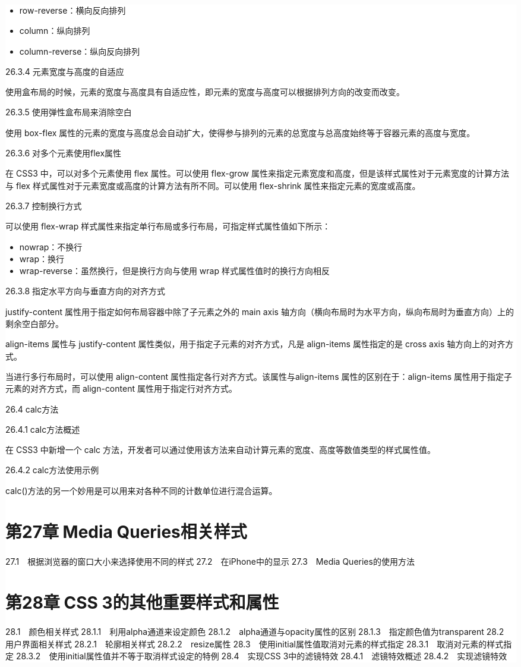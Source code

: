 - row-reverse：横向反向排列

- column：纵向排列

- column-reverse：纵向反向排列


26.3.4 元素宽度与高度的自适应 

使用盒布局的时候，元素的宽度与高度具有自适应性，即元素的宽度与高度可以根据排列方向的改变而改变。

26.3.5 使用弹性盒布局来消除空白 

使用 box-flex 属性的元素的宽度与高度总会自动扩大，使得参与排列的元素的总宽度与总高度始终等于容器元素的高度与宽度。

26.3.6 对多个元素使用flex属性 

在 CSS3 中，可以对多个元素使用 flex 属性。可以使用 flex-grow 属性来指定元素宽度和高度，但是该样式属性对于元素宽度的计算方法与 flex 样式属性对于元素宽度或高度的计算方法有所不同。可以使用 flex-shrink 属性来指定元素的宽度或高度。

26.3.7 控制换行方式 

可以使用 flex-wrap 样式属性来指定单行布局或多行布局，可指定样式属性值如下所示：

- nowrap：不换行
- wrap：换行
- wrap-reverse：虽然换行，但是换行方向与使用 wrap 样式属性值时的换行方向相反

26.3.8 指定水平方向与垂直方向的对齐方式 

justify-content 属性用于指定如何布局容器中除了子元素之外的 main axis 轴方向（横向布局时为水平方向，纵向布局时为垂直方向）上的剩余空白部分。

align-items 属性与 justify-content 属性类似，用于指定子元素的对齐方式，凡是 align-items 属性指定的是 cross axis 轴方向上的对齐方式。

当进行多行布局时，可以使用 align-content 属性指定各行对齐方式。该属性与align-items 属性的区别在于：align-items 属性用于指定子元素的对齐方式，而 align-content 属性用于指定行对齐方式。

26.4 calc方法 

26.4.1 calc方法概述 

在 CSS3 中新增一个 calc 方法，开发者可以通过使用该方法来自动计算元素的宽度、高度等数值类型的样式属性值。

26.4.2 calc方法使用示例 

calc()方法的另一个妙用是可以用来对各种不同的计数单位进行混合运算。

# 第27章 Media Queries相关样式 

27.1　根据浏览器的窗口大小来选择使用不同的样式 
27.2　在iPhone中的显示 
27.3　Media Queries的使用方法 

# 第28章 CSS 3的其他重要样式和属性 

28.1　颜色相关样式 
28.1.1　利用alpha通道来设定颜色 
28.1.2　alpha通道与opacity属性的区别 
28.1.3　指定颜色值为transparent 
28.2　用户界面相关样式 
28.2.1　轮廓相关样式 
28.2.2　resize属性 
28.3　使用initial属性值取消对元素的样式指定 
28.3.1　取消对元素的样式指定 
28.3.2　使用initial属性值并不等于取消样式设定的特例 
28.4　实现CSS 3中的滤镜特效 
28.4.1　滤镜特效概述 
28.4.2　实现滤镜特效 
